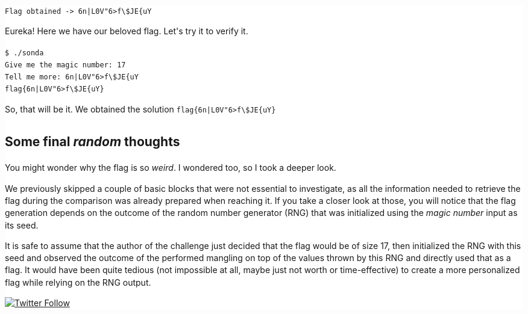 ```
Flag obtained -> 6n|L0V"6>f\$JE{uY
```

Eureka! Here we have our beloved flag. Let's try it to verify it.

```
$ ./sonda
Give me the magic number: 17
Tell me more: 6n|L0V"6>f\$JE{uY
flag{6n|L0V"6>f\$JE{uY}
```

So, that will be it. We obtained the solution `flag{6n|L0V"6>f\$JE{uY}`

## Some final *random* thoughts

You might wonder why the flag is so *weird*. I wondered too, so I took a deeper look.

We previously skipped a couple of basic blocks that were not essential to investigate, as all the information needed to retrieve the flag during the comparison was already prepared when reaching it. If you take a closer look at those, you will notice that the flag generation depends on the outcome of the random number generator (RNG) that was initialized using the *magic number* input as its seed.

It is safe to assume that the author of the challenge just decided that the flag would be of size 17, then initialized the RNG with this seed and observed the outcome of the performed mangling on top of the values thrown by this RNG and directly used that as a flag. It would have been quite tedious (not impossible at all, maybe just not worth or time-effective) to create a more personalized flag while relying on the RNG output.

[![Twitter Follow](https://img.shields.io/twitter/follow/arnaugamez?style=social)](https://twitter.com/intent/follow?screen_name=arnaugamez)